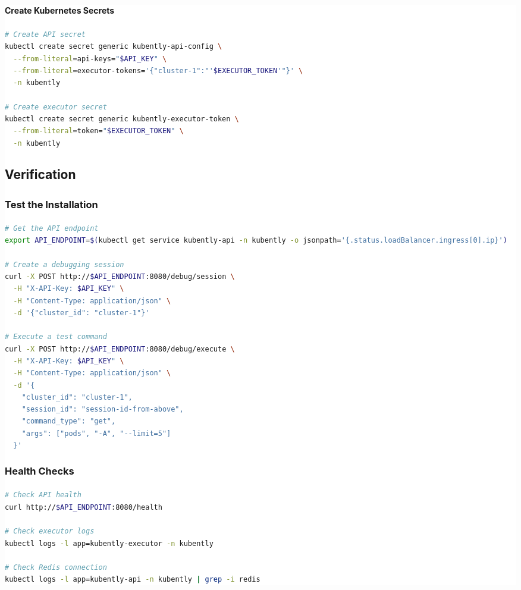 #### Create Kubernetes Secrets

```bash
# Create API secret
kubectl create secret generic kubently-api-config \
  --from-literal=api-keys="$API_KEY" \
  --from-literal=executor-tokens='{"cluster-1":"'$EXECUTOR_TOKEN'"}' \
  -n kubently

# Create executor secret
kubectl create secret generic kubently-executor-token \
  --from-literal=token="$EXECUTOR_TOKEN" \
  -n kubently
```

## Verification

### Test the Installation

```bash
# Get the API endpoint
export API_ENDPOINT=$(kubectl get service kubently-api -n kubently -o jsonpath='{.status.loadBalancer.ingress[0].ip}')

# Create a debugging session
curl -X POST http://$API_ENDPOINT:8080/debug/session \
  -H "X-API-Key: $API_KEY" \
  -H "Content-Type: application/json" \
  -d '{"cluster_id": "cluster-1"}'

# Execute a test command
curl -X POST http://$API_ENDPOINT:8080/debug/execute \
  -H "X-API-Key: $API_KEY" \
  -H "Content-Type: application/json" \
  -d '{
    "cluster_id": "cluster-1",
    "session_id": "session-id-from-above",
    "command_type": "get",
    "args": ["pods", "-A", "--limit=5"]
  }'
```

### Health Checks

```bash
# Check API health
curl http://$API_ENDPOINT:8080/health

# Check executor logs
kubectl logs -l app=kubently-executor -n kubently

# Check Redis connection
kubectl logs -l app=kubently-api -n kubently | grep -i redis
```
